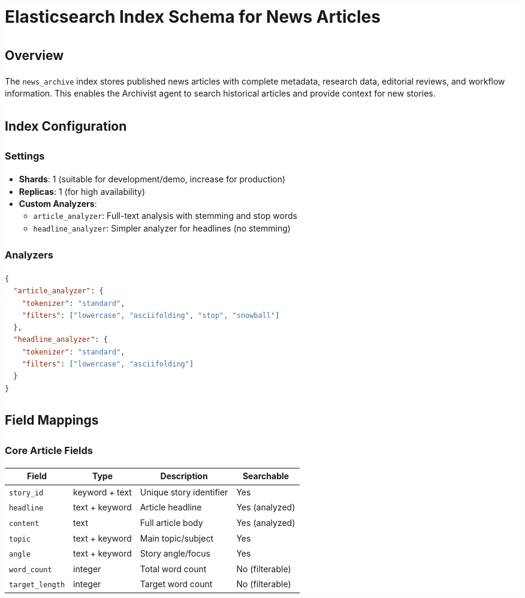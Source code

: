 # Elasticsearch Index Schema for News Articles

## Overview

The `news_archive` index stores published news articles with complete metadata, research data, editorial reviews, and workflow information. This enables the Archivist agent to search historical articles and provide context for new stories.

## Index Configuration

### Settings

- **Shards**: 1 (suitable for development/demo, increase for production)
- **Replicas**: 1 (for high availability)
- **Custom Analyzers**:
  - `article_analyzer`: Full-text analysis with stemming and stop words
  - `headline_analyzer`: Simpler analyzer for headlines (no stemming)

### Analyzers

```json
{
  "article_analyzer": {
    "tokenizer": "standard",
    "filters": ["lowercase", "asciifolding", "stop", "snowball"]
  },
  "headline_analyzer": {
    "tokenizer": "standard",
    "filters": ["lowercase", "asciifolding"]
  }
}
```

## Field Mappings

### Core Article Fields

| Field | Type | Description | Searchable |
|-------|------|-------------|------------|
| `story_id` | keyword + text | Unique story identifier | Yes |
| `headline` | text + keyword | Article headline | Yes (analyzed) |
| `content` | text | Full article body | Yes (analyzed) |
| `topic` | text + keyword | Main topic/subject | Yes |
| `angle` | text + keyword | Story angle/focus | Yes |
| `word_count` | integer | Total word count | No (filterable) |
| `target_length` | integer | Target word count | No (filterable) |

